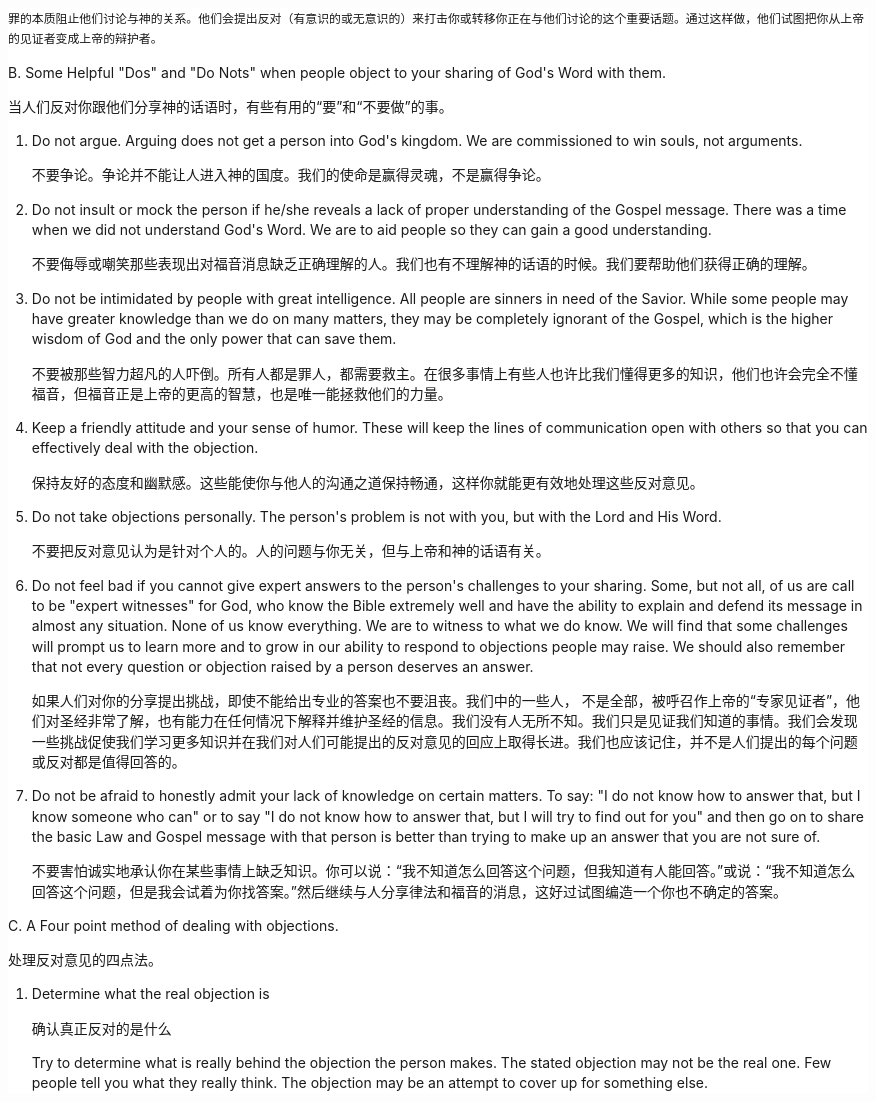     罪的本质阻止他们讨论与神的关系。他们会提出反对（有意识的或无意识的）来打击你或转移你正在与他们讨论的这个重要话题。通过这样做，他们试图把你从上帝的见证者变成上帝的辩护者。

B. Some Helpful "Dos" and "Do Nots" when people object to your sharing of God's Word with them.

当人们反对你跟他们分享神的话语时，有些有用的“要”和“不要做”的事。

1. Do not argue. Arguing does not get a person into God's kingdom. We are commissioned to win souls, not arguments.

    不要争论。争论并不能让人进入神的国度。我们的使命是赢得灵魂，不是赢得争论。

2. Do not insult or mock the person if he/she reveals a lack of proper understanding of the Gospel message. There was a time when we did not understand God's Word. We are to aid people so they can gain a good understanding.

    不要侮辱或嘲笑那些表现出对福音消息缺乏正确理解的人。我们也有不理解神的话语的时候。我们要帮助他们获得正确的理解。

3. Do not be intimidated by people with great intelligence. All people are sinners in need of the Savior. While some people may have greater knowledge than we do on many matters, they may be completely ignorant of the Gospel, which is the higher wisdom of God and the only power that can save them.

    不要被那些智力超凡的人吓倒。所有人都是罪人，都需要救主。在很多事情上有些人也许比我们懂得更多的知识，他们也许会完全不懂福音，但福音正是上帝的更高的智慧，也是唯一能拯救他们的力量。

4. Keep a friendly attitude and your sense of humor. These will keep the lines of communication open with others so that you can effectively deal with the objection.

    保持友好的态度和幽默感。这些能使你与他人的沟通之道保持畅通，这样你就能更有效地处理这些反对意见。

5. Do not take objections personally. The person's problem is not with you, but with the Lord and His Word.

    不要把反对意见认为是针对个人的。人的问题与你无关，但与上帝和神的话语有关。

6. Do not feel bad if you cannot give expert answers to the person's challenges to your sharing. Some, but not all, of us are call to be "expert witnesses" for God, who know the Bible extremely well and have the ability to explain and defend its message in almost any situation. None of us know everything. We are to witness to what we do know. We will find that some challenges will prompt us to learn more and to grow in our ability to respond to objections people may raise. We should also remember that not every question or objection raised by a person deserves an answer.

    如果人们对你的分享提出挑战，即使不能给出专业的答案也不要沮丧。我们中的一些人， 不是全部，被呼召作上帝的“专家见证者”，他们对圣经非常了解，也有能力在任何情况下解释并维护圣经的信息。我们没有人无所不知。我们只是见证我们知道的事情。我们会发现一些挑战促使我们学习更多知识并在我们对人们可能提出的反对意见的回应上取得长进。我们也应该记住，并不是人们提出的每个问题或反对都是值得回答的。

7. Do not be afraid to honestly admit your lack of knowledge on certain matters. To say: "I do not know how to answer that, but I know someone who can" or to say "I do not know how to answer that, but I will try to find out for you" and then go on to share the basic Law and Gospel message with that person is better than trying to make up an answer that you are not sure of.

    不要害怕诚实地承认你在某些事情上缺乏知识。你可以说：“我不知道怎么回答这个问题，但我知道有人能回答。”或说：“我不知道怎么回答这个问题，但是我会试着为你找答案。”然后继续与人分享律法和福音的消息，这好过试图编造一个你也不确定的答案。

C. A Four point method of dealing with objections.

处理反对意见的四点法。

1. Determine what the real objection is

    确认真正反对的是什么

    Try to determine what is really behind the objection the person makes. The stated objection may not be the real one. Few people tell you what they really think. The objection may be an attempt to cover up for something else.
